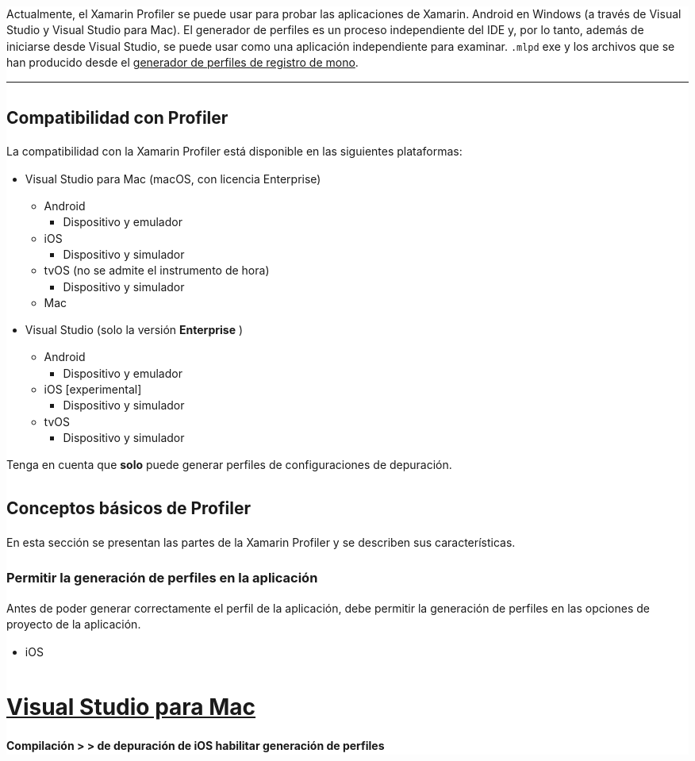 Actualmente, el Xamarin Profiler se puede usar para probar las aplicaciones de Xamarin. Android en Windows (a través de Visual Studio y Visual Studio para Mac). El generador de perfiles es un proceso independiente del IDE y, por lo tanto, además de iniciarse desde Visual Studio, se puede usar como una aplicación independiente para examinar. `.mlpd` exe y los archivos que se han producido desde el [generador de perfiles de registro de mono](https://www.mono-project.com/docs/debug+profile/profile/profiler/).

-----

<a name="Profiler_Support" />

## <a name="profiler-support"></a>Compatibilidad con Profiler

La compatibilidad con la Xamarin Profiler está disponible en las siguientes plataformas:

- Visual Studio para Mac (macOS, con licencia Enterprise)
    - Android
        - Dispositivo y emulador
    - iOS
        - Dispositivo y simulador
    - tvOS (no se admite el instrumento de hora)
        - Dispositivo y simulador
    - Mac

- Visual Studio (solo la versión **Enterprise** )
    - Android
        - Dispositivo y emulador
    - iOS [experimental]
        - Dispositivo y simulador
    - tvOS
        - Dispositivo y simulador

Tenga en cuenta que **solo** puede  generar perfiles de configuraciones de depuración.

## <a name="profiler-basics"></a>Conceptos básicos de Profiler

En esta sección se presentan las partes de la Xamarin Profiler y se describen sus características.

### <a name="allow-profiling-in-your-app"></a>Permitir la generación de perfiles en la aplicación

Antes de poder generar correctamente el perfil de la aplicación, debe permitir la generación de perfiles en las opciones de proyecto de la aplicación.

- iOS

# <a name="visual-studio-for-mactabmacos"></a>[Visual Studio para Mac](#tab/macos)

  **Compilación > > de depuración de iOS habilitar generación de perfiles**
